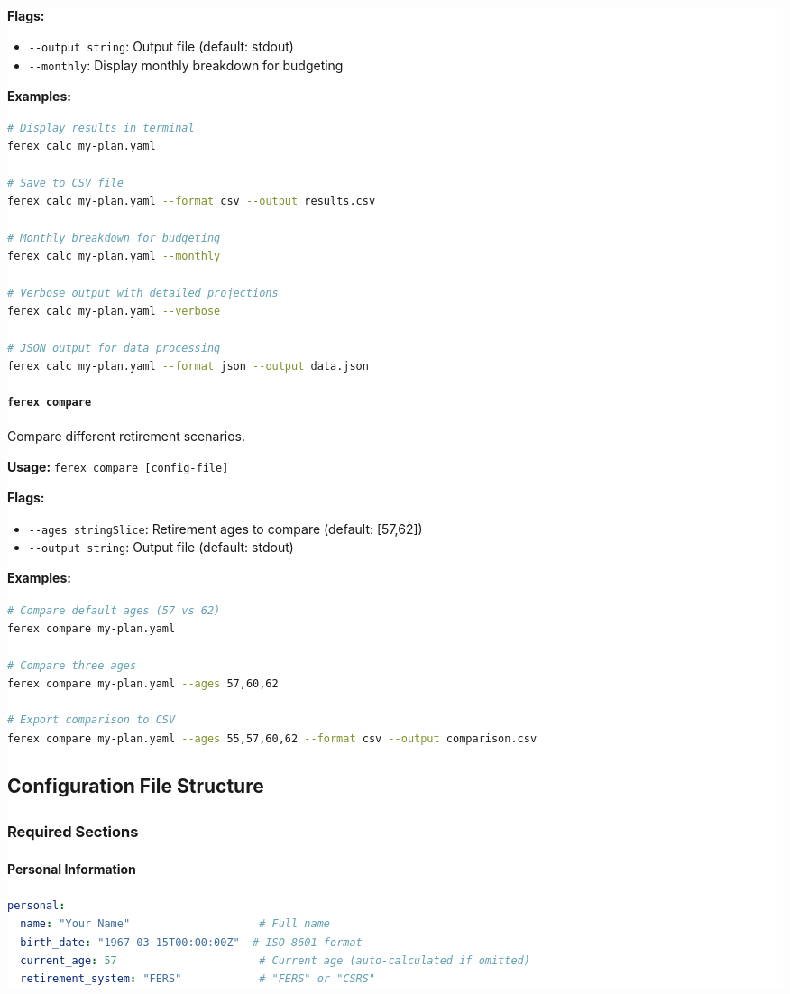**Flags:**
- `--output string`: Output file (default: stdout)
- `--monthly`: Display monthly breakdown for budgeting

**Examples:**
```bash
# Display results in terminal
ferex calc my-plan.yaml

# Save to CSV file
ferex calc my-plan.yaml --format csv --output results.csv

# Monthly breakdown for budgeting
ferex calc my-plan.yaml --monthly

# Verbose output with detailed projections
ferex calc my-plan.yaml --verbose

# JSON output for data processing
ferex calc my-plan.yaml --format json --output data.json
```

#### `ferex compare`
Compare different retirement scenarios.

**Usage:** `ferex compare [config-file]`

**Flags:**
- `--ages stringSlice`: Retirement ages to compare (default: [57,62])
- `--output string`: Output file (default: stdout)

**Examples:**
```bash
# Compare default ages (57 vs 62)
ferex compare my-plan.yaml

# Compare three ages
ferex compare my-plan.yaml --ages 57,60,62

# Export comparison to CSV
ferex compare my-plan.yaml --ages 55,57,60,62 --format csv --output comparison.csv
```

## Configuration File Structure

### Required Sections

#### Personal Information
```yaml
personal:
  name: "Your Name"                    # Full name
  birth_date: "1967-03-15T00:00:00Z"  # ISO 8601 format
  current_age: 57                      # Current age (auto-calculated if omitted)
  retirement_system: "FERS"            # "FERS" or "CSRS"
```

